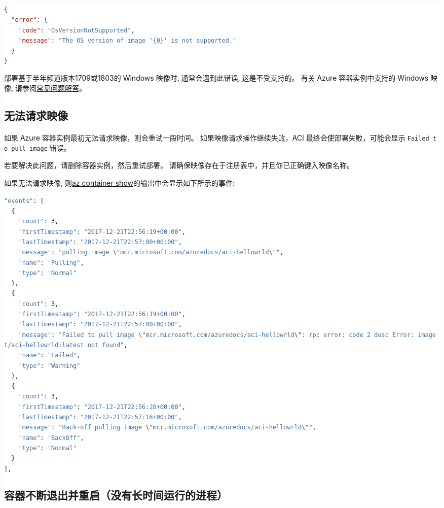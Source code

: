 ```json
{
  "error": {
    "code": "OsVersionNotSupported",
    "message": "The OS version of image '{0}' is not supported."
  }
}
```

部署基于半年频道版本1709或1803的 Windows 映像时, 通常会遇到此错误, 这是不受支持的。 有关 Azure 容器实例中支持的 Windows 映像, 请参阅[常见问题解答](container-instances-faq.md#what-windows-base-os-images-are-supported)。

## <a name="unable-to-pull-image"></a>无法请求映像

如果 Azure 容器实例最初无法请求映像，则会重试一段时间。 如果映像请求操作继续失败，ACI 最终会使部署失败，可能会显示 `Failed to pull image` 错误。

若要解决此问题，请删除容器实例，然后重试部署。 请确保映像存在于注册表中，并且你已正确键入映像名称。

如果无法请求映像, 则[az container show][az-container-show]的输出中会显示如下所示的事件:

```bash
"events": [
  {
    "count": 3,
    "firstTimestamp": "2017-12-21T22:56:19+00:00",
    "lastTimestamp": "2017-12-21T22:57:00+00:00",
    "message": "pulling image \"mcr.microsoft.com/azuredocs/aci-hellowrld\"",
    "name": "Pulling",
    "type": "Normal"
  },
  {
    "count": 3,
    "firstTimestamp": "2017-12-21T22:56:19+00:00",
    "lastTimestamp": "2017-12-21T22:57:00+00:00",
    "message": "Failed to pull image \"mcr.microsoft.com/azuredocs/aci-hellowrld\": rpc error: code 2 desc Error: image t/aci-hellowrld:latest not found",
    "name": "Failed",
    "type": "Warning"
  },
  {
    "count": 3,
    "firstTimestamp": "2017-12-21T22:56:20+00:00",
    "lastTimestamp": "2017-12-21T22:57:16+00:00",
    "message": "Back-off pulling image \"mcr.microsoft.com/azuredocs/aci-hellowrld\"",
    "name": "BackOff",
    "type": "Normal"
  }
],
```

## <a name="container-continually-exits-and-restarts-no-long-running-process"></a>容器不断退出并重启（没有长时间运行的进程）


[azure-name-restrictions]: https://docs.microsoft.com/azure/architecture/best-practices/naming-conventions#naming-rules-and-restrictions
[windows-sac-overview]: https://docs.microsoft.com/windows-server/get-started/semi-annual-channel-overview
[docker-multi-stage-builds]: https://docs.docker.com/engine/userguide/eng-image/multistage-build/
[docker-hub-windows-core]: https://hub.docker.com/_/microsoft-windows-servercore
[docker-hub-windows-nano]: https://hub.docker.com/_/microsoft-windows-nanoserver
[az-container-show]: /cli/azure/container#az-container-show
[list-cached-images]: /rest/api/container-instances/listcachedimages